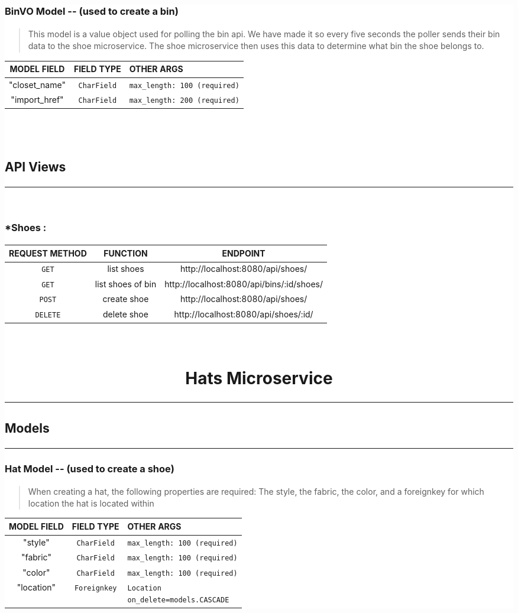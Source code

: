 ### **BinVO Model** -- (used to create a bin)

>This model is a value object used for polling the bin api. We have made it so every five seconds the poller sends their bin data to the shoe microservice. The shoe microservice then uses this data to determine what bin the shoe belongs to.

| **MODEL FIELD** |       **FIELD TYPE**        | **OTHER ARGS**               |
| :-------------: | :-------------------------: | :--------------------------- |
|  "closet_name"  |         `CharField`         | `max_length: 100 (required)` |
|  "import_href"  |         `CharField`         | `max_length: 200 (required)` |

<br><br>

## **API Views**

---
<br>

### ***Shoes :**

| **REQUEST METHOD** |                     **FUNCTION**                      |                     **ENDPOINT**                     |
| :----------------: | :---------------------------------------------------: | :--------------------------------------------------: |
|       `GET`        |                   list shoes                          |       http://localhost:8080/api/shoes/               |
|       `GET`        |                   list shoes of bin                   |       http://localhost:8080/api/bins/:id/shoes/      |
|       `POST`       |                  create shoe                          |       http://localhost:8080/api/shoes/               |
|      `DELETE`      |                  delete shoe                          |     http://localhost:8080/api/shoes/:id/             |

<br>

# <center>**Hats Microservice**
---

## **Models**

---

### **Hat Model** -- (used to create a shoe)

>When creating a hat, the following properties are required: The style, the fabric, the color, and a foreignkey for which location the hat is located within

| **MODEL FIELD**  | **FIELD TYPE** | **OTHER ARGS**                             |
| :-------------:  | :------------: | :----------------------------------------- |
|     "style"      |  `CharField`   | `max_length: 100 (required)`               |
|     "fabric"     |  `CharField`   | `max_length: 100 (required)`               |
|     "color"      |  `CharField`   | `max_length: 100 (required)`               |
|     "location"   |  `Foreignkey`  | `Location`<br>`on_delete=models.CASCADE`   |
